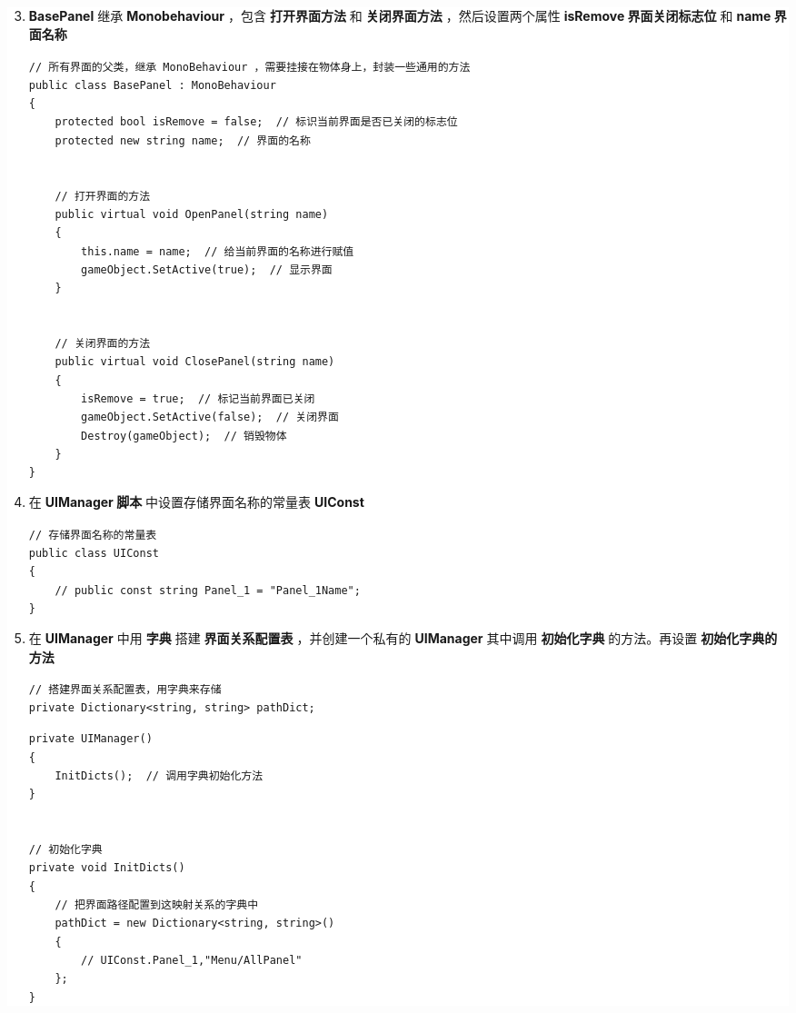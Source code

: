 3. **BasePanel** 继承 **Monobehaviour** ，包含 **打开界面方法** 和 **关闭界面方法** ，然后设置两个属性 **isRemove 界面关闭标志位** 和 **name 界面名称**
    ```
    // 所有界面的父类，继承 MonoBehaviour ，需要挂接在物体身上，封装一些通用的方法
    public class BasePanel : MonoBehaviour
    {
        protected bool isRemove = false;  // 标识当前界面是否已关闭的标志位
        protected new string name;  // 界面的名称


        // 打开界面的方法
        public virtual void OpenPanel(string name)
        {
            this.name = name;  // 给当前界面的名称进行赋值
            gameObject.SetActive(true);  // 显示界面
        }


        // 关闭界面的方法
        public virtual void ClosePanel(string name)
        {
            isRemove = true;  // 标记当前界面已关闭
            gameObject.SetActive(false);  // 关闭界面
            Destroy(gameObject);  // 销毁物体
        }
    }
    ```

4. 在 **UIManager 脚本** 中设置存储界面名称的常量表 **UIConst**
    ```
    // 存储界面名称的常量表
    public class UIConst
    {
        // public const string Panel_1 = "Panel_1Name";
    }
    ```

5. 在 **UIManager** 中用 **字典** 搭建 **界面关系配置表** ，并创建一个私有的 **UIManager** 其中调用 **初始化字典** 的方法。再设置 **初始化字典的方法**
    ```
    // 搭建界面关系配置表，用字典来存储
    private Dictionary<string, string> pathDict;
    ```
    ```
    private UIManager()
    {
        InitDicts();  // 调用字典初始化方法
    }


    // 初始化字典
    private void InitDicts()
    {
        // 把界面路径配置到这映射关系的字典中
        pathDict = new Dictionary<string, string>()
        {
            // UIConst.Panel_1,"Menu/AllPanel"
        };
    }
    ```
